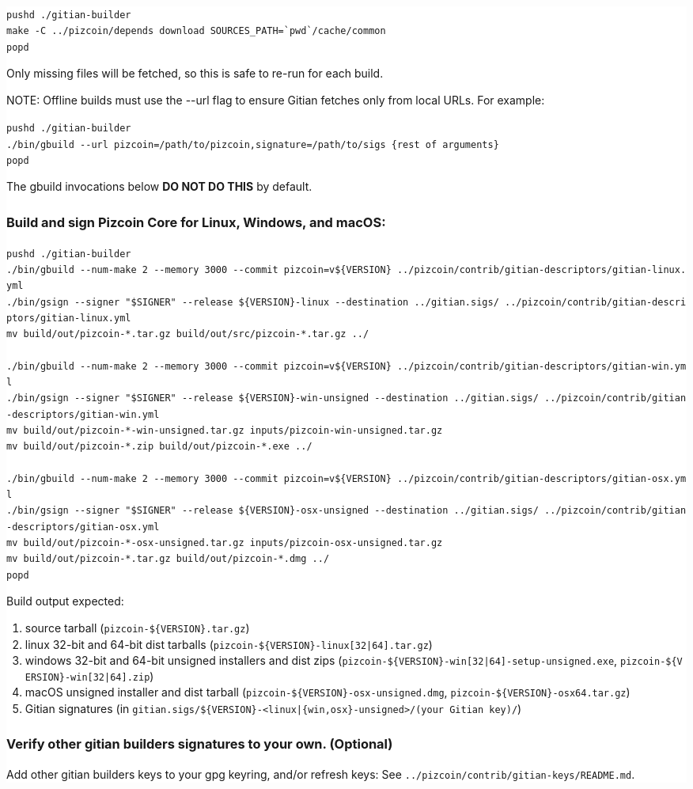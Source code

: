     pushd ./gitian-builder
    make -C ../pizcoin/depends download SOURCES_PATH=`pwd`/cache/common
    popd

Only missing files will be fetched, so this is safe to re-run for each build.

NOTE: Offline builds must use the --url flag to ensure Gitian fetches only from local URLs. For example:

    pushd ./gitian-builder
    ./bin/gbuild --url pizcoin=/path/to/pizcoin,signature=/path/to/sigs {rest of arguments}
    popd

The gbuild invocations below <b>DO NOT DO THIS</b> by default.

### Build and sign Pizcoin Core for Linux, Windows, and macOS:

    pushd ./gitian-builder
    ./bin/gbuild --num-make 2 --memory 3000 --commit pizcoin=v${VERSION} ../pizcoin/contrib/gitian-descriptors/gitian-linux.yml
    ./bin/gsign --signer "$SIGNER" --release ${VERSION}-linux --destination ../gitian.sigs/ ../pizcoin/contrib/gitian-descriptors/gitian-linux.yml
    mv build/out/pizcoin-*.tar.gz build/out/src/pizcoin-*.tar.gz ../

    ./bin/gbuild --num-make 2 --memory 3000 --commit pizcoin=v${VERSION} ../pizcoin/contrib/gitian-descriptors/gitian-win.yml
    ./bin/gsign --signer "$SIGNER" --release ${VERSION}-win-unsigned --destination ../gitian.sigs/ ../pizcoin/contrib/gitian-descriptors/gitian-win.yml
    mv build/out/pizcoin-*-win-unsigned.tar.gz inputs/pizcoin-win-unsigned.tar.gz
    mv build/out/pizcoin-*.zip build/out/pizcoin-*.exe ../

    ./bin/gbuild --num-make 2 --memory 3000 --commit pizcoin=v${VERSION} ../pizcoin/contrib/gitian-descriptors/gitian-osx.yml
    ./bin/gsign --signer "$SIGNER" --release ${VERSION}-osx-unsigned --destination ../gitian.sigs/ ../pizcoin/contrib/gitian-descriptors/gitian-osx.yml
    mv build/out/pizcoin-*-osx-unsigned.tar.gz inputs/pizcoin-osx-unsigned.tar.gz
    mv build/out/pizcoin-*.tar.gz build/out/pizcoin-*.dmg ../
    popd

Build output expected:

  1. source tarball (`pizcoin-${VERSION}.tar.gz`)
  2. linux 32-bit and 64-bit dist tarballs (`pizcoin-${VERSION}-linux[32|64].tar.gz`)
  3. windows 32-bit and 64-bit unsigned installers and dist zips (`pizcoin-${VERSION}-win[32|64]-setup-unsigned.exe`, `pizcoin-${VERSION}-win[32|64].zip`)
  4. macOS unsigned installer and dist tarball (`pizcoin-${VERSION}-osx-unsigned.dmg`, `pizcoin-${VERSION}-osx64.tar.gz`)
  5. Gitian signatures (in `gitian.sigs/${VERSION}-<linux|{win,osx}-unsigned>/(your Gitian key)/`)

### Verify other gitian builders signatures to your own. (Optional)

Add other gitian builders keys to your gpg keyring, and/or refresh keys: See `../pizcoin/contrib/gitian-keys/README.md`.
